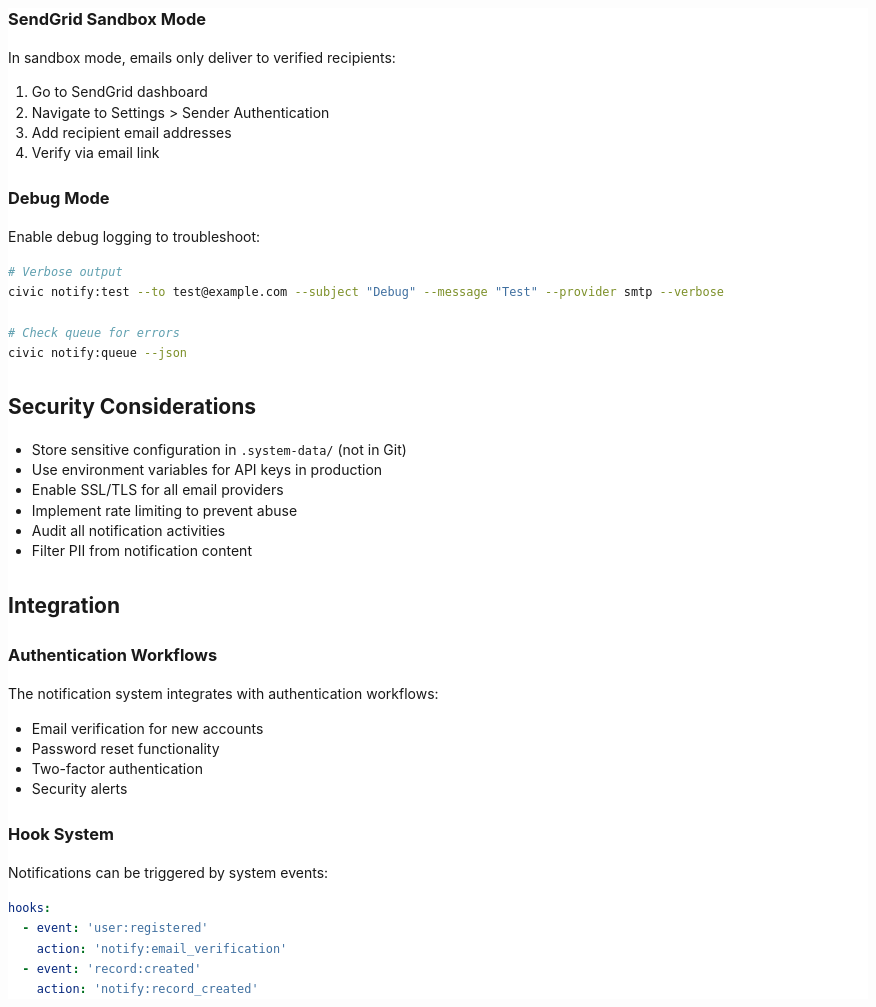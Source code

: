 ### SendGrid Sandbox Mode

In sandbox mode, emails only deliver to verified recipients:

1. Go to SendGrid dashboard
2. Navigate to Settings > Sender Authentication
3. Add recipient email addresses
4. Verify via email link

### Debug Mode

Enable debug logging to troubleshoot:

```bash
# Verbose output
civic notify:test --to test@example.com --subject "Debug" --message "Test" --provider smtp --verbose

# Check queue for errors
civic notify:queue --json
```

## Security Considerations

- Store sensitive configuration in `.system-data/` (not in Git)
- Use environment variables for API keys in production
- Enable SSL/TLS for all email providers
- Implement rate limiting to prevent abuse
- Audit all notification activities
- Filter PII from notification content

## Integration

### Authentication Workflows

The notification system integrates with authentication workflows:

- Email verification for new accounts
- Password reset functionality
- Two-factor authentication
- Security alerts

### Hook System

Notifications can be triggered by system events:

```yaml
hooks:
  - event: 'user:registered'
    action: 'notify:email_verification'
  - event: 'record:created'
    action: 'notify:record_created'
```
